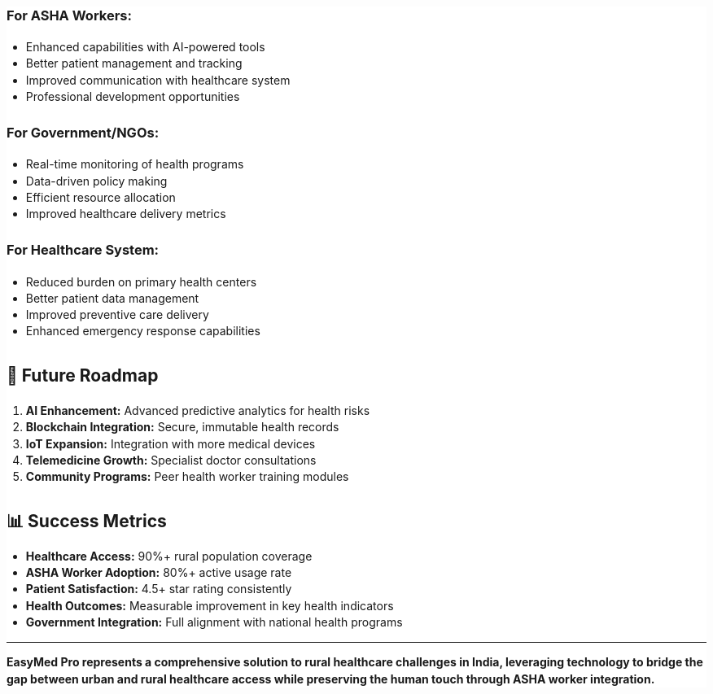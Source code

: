 ### **For ASHA Workers:**
- Enhanced capabilities with AI-powered tools
- Better patient management and tracking
- Improved communication with healthcare system
- Professional development opportunities

### **For Government/NGOs:**
- Real-time monitoring of health programs
- Data-driven policy making
- Efficient resource allocation
- Improved healthcare delivery metrics

### **For Healthcare System:**
- Reduced burden on primary health centers
- Better patient data management
- Improved preventive care delivery
- Enhanced emergency response capabilities

## 🎯 Future Roadmap

1. **AI Enhancement:** Advanced predictive analytics for health risks
2. **Blockchain Integration:** Secure, immutable health records
3. **IoT Expansion:** Integration with more medical devices
4. **Telemedicine Growth:** Specialist doctor consultations
5. **Community Programs:** Peer health worker training modules

## 📊 Success Metrics

- **Healthcare Access:** 90%+ rural population coverage
- **ASHA Worker Adoption:** 80%+ active usage rate
- **Patient Satisfaction:** 4.5+ star rating consistently
- **Health Outcomes:** Measurable improvement in key health indicators
- **Government Integration:** Full alignment with national health programs

---

**EasyMed Pro represents a comprehensive solution to rural healthcare challenges in India, leveraging technology to bridge the gap between urban and rural healthcare access while preserving the human touch through ASHA worker integration.**
